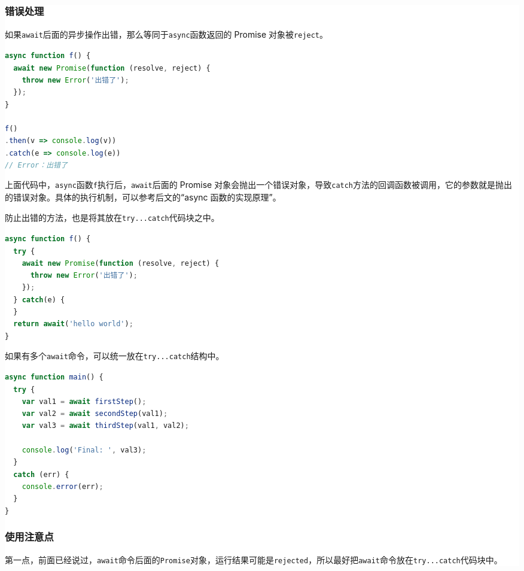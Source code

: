 ### 错误处理

如果`await`后面的异步操作出错，那么等同于`async`函数返回的 Promise 对象被`reject`。

```javascript
async function f() {
  await new Promise(function (resolve, reject) {
    throw new Error('出错了');
  });
}

f()
.then(v => console.log(v))
.catch(e => console.log(e))
// Error：出错了
```

上面代码中，`async`函数`f`执行后，`await`后面的 Promise 对象会抛出一个错误对象，导致`catch`方法的回调函数被调用，它的参数就是抛出的错误对象。具体的执行机制，可以参考后文的“async 函数的实现原理”。

防止出错的方法，也是将其放在`try...catch`代码块之中。

```javascript
async function f() {
  try {
    await new Promise(function (resolve, reject) {
      throw new Error('出错了');
    });
  } catch(e) {
  }
  return await('hello world');
}
```

如果有多个`await`命令，可以统一放在`try...catch`结构中。

```javascript
async function main() {
  try {
    var val1 = await firstStep();
    var val2 = await secondStep(val1);
    var val3 = await thirdStep(val1, val2);

    console.log('Final: ', val3);
  }
  catch (err) {
    console.error(err);
  }
}
```

### 使用注意点

第一点，前面已经说过，`await`命令后面的`Promise`对象，运行结果可能是`rejected`，所以最好把`await`命令放在`try...catch`代码块中。
